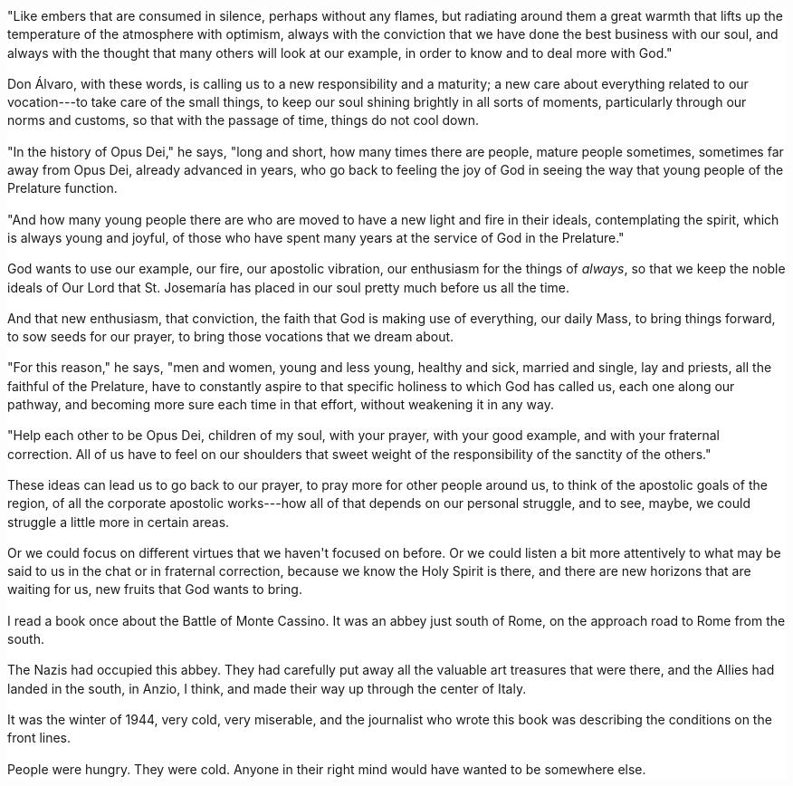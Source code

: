 "Like embers that are consumed in silence, perhaps without any flames, but radiating around them a great warmth that lifts up the temperature of the atmosphere with optimism, always with the conviction that we have done the best business with our soul, and always with the thought that many others will look at our example, in order to know and to deal more with God."

Don Álvaro, with these words, is calling us to a new responsibility and a maturity; a new care about everything related to our vocation---to take care of the small things, to keep our soul shining brightly in all sorts of moments, particularly through our norms and customs, so that with the passage of time, things do not cool down.

"In the history of Opus Dei," he says, "long and short, how many times there are people, mature people sometimes, sometimes far away from Opus Dei, already advanced in years, who go back to feeling the joy of God in seeing the way that young people of the Prelature function.

"And how many young people there are who are moved to have a new light and fire in their ideals, contemplating the spirit, which is always young and joyful, of those who have spent many years at the service of God in the Prelature."

God wants to use our example, our fire, our apostolic vibration, our enthusiasm for the things of *always*, so that we keep the noble ideals of Our Lord that St. Josemaría has placed in our soul pretty much before us all the time.

And that new enthusiasm, that conviction, the faith that God is making use of everything, our daily Mass, to bring things forward, to sow seeds for our prayer, to bring those vocations that we dream about.

"For this reason," he says, "men and women, young and less young, healthy and sick, married and single, lay and priests, all the faithful of the Prelature, have to constantly aspire to that specific holiness to which God has called us, each one along our pathway, and becoming more sure each time in that effort, without weakening it in any way.

"Help each other to be Opus Dei, children of my soul, with your prayer, with your good example, and with your fraternal correction. All of us have to feel on our shoulders that sweet weight of the responsibility of the sanctity of the others."

These ideas can lead us to go back to our prayer, to pray more for other people around us, to think of the apostolic goals of the region, of all the corporate apostolic works---how all of that depends on our personal struggle, and to see, maybe, we could struggle a little more in certain areas.

Or we could focus on different virtues that we haven't focused on before. Or we could listen a bit more attentively to what may be said to us in the chat or in fraternal correction, because we know the Holy Spirit is there, and there are new horizons that are waiting for us, new fruits that God wants to bring.

I read a book once about the Battle of Monte Cassino. It was an abbey just south of Rome, on the approach road to Rome from the south.

The Nazis had occupied this abbey. They had carefully put away all the valuable art treasures that were there, and the Allies had landed in the south, in Anzio, I think, and made their way up through the center of Italy.

It was the winter of 1944, very cold, very miserable, and the journalist who wrote this book was describing the conditions on the front lines.

People were hungry. They were cold. Anyone in their right mind would have wanted to be somewhere else.

